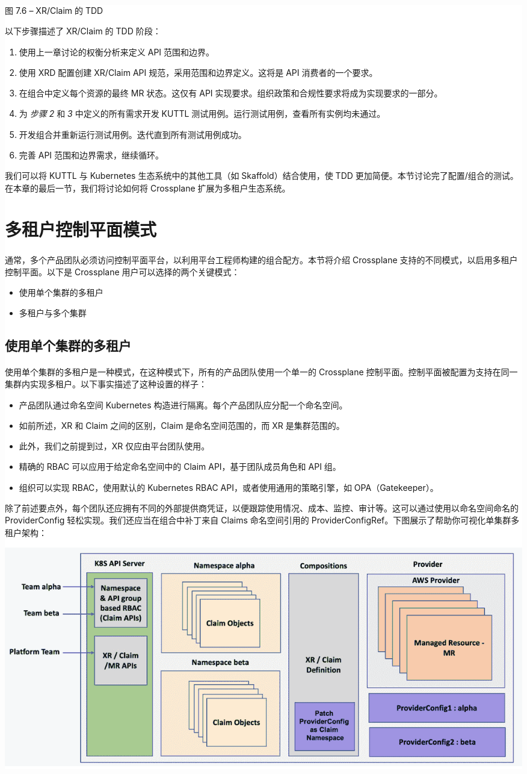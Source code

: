 图 7.6 – XR/Claim 的 TDD

以下步骤描述了 XR/Claim 的 TDD 阶段：

1.  使用上一章讨论的权衡分析来定义 API 范围和边界。

1.  使用 XRD 配置创建 XR/Claim API 规范，采用范围和边界定义。这将是 API 消费者的一个要求。

1.  在组合中定义每个资源的最终 MR 状态。这仅有 API 实现要求。组织政策和合规性要求将成为实现要求的一部分。

1.  为 *步骤 2* 和 *3* 中定义的所有需求开发 KUTTL 测试用例。运行测试用例，查看所有实例均未通过。

1.  开发组合并重新运行测试用例。迭代直到所有测试用例成功。

1.  完善 API 范围和边界需求，继续循环。

我们可以将 KUTTL 与 Kubernetes 生态系统中的其他工具（如 Skaffold）结合使用，使 TDD 更加简便。本节讨论完了配置/组合的测试。在本章的最后一节，我们将讨论如何将 Crossplane 扩展为多租户生态系统。

# 多租户控制平面模式

通常，多个产品团队必须访问控制平面平台，以利用平台工程师构建的组合配方。本节将介绍 Crossplane 支持的不同模式，以启用多租户控制平面。以下是 Crossplane 用户可以选择的两个关键模式：

+   使用单个集群的多租户

+   多租户与多个集群

## 使用单个集群的多租户

使用单个集群的多租户是一种模式，在这种模式下，所有的产品团队使用一个单一的 Crossplane 控制平面。控制平面被配置为支持在同一集群内实现多租户。以下事实描述了这种设置的样子：

+   产品团队通过命名空间 Kubernetes 构造进行隔离。每个产品团队应分配一个命名空间。

+   如前所述，XR 和 Claim 之间的区别，Claim 是命名空间范围的，而 XR 是集群范围的。

+   此外，我们之前提到过，XR 仅应由平台团队使用。

+   精确的 RBAC 可以应用于给定命名空间中的 Claim API，基于团队成员角色和 API 组。

+   组织可以实现 RBAC，使用默认的 Kubernetes RBAC API，或者使用通用的策略引擎，如 OPA（Gatekeeper）。

除了前述要点外，每个团队还应拥有不同的外部提供商凭证，以便跟踪使用情况、成本、监控、审计等。这可以通过使用以命名空间命名的 ProviderConfig 轻松实现。我们还应当在组合中补丁来自 Claims 命名空间引用的 ProviderConfigRef。下图展示了帮助你可视化单集群多租户架构：

![图 7.7 – 单集群多租户](img/B17830_07_07.jpg)
